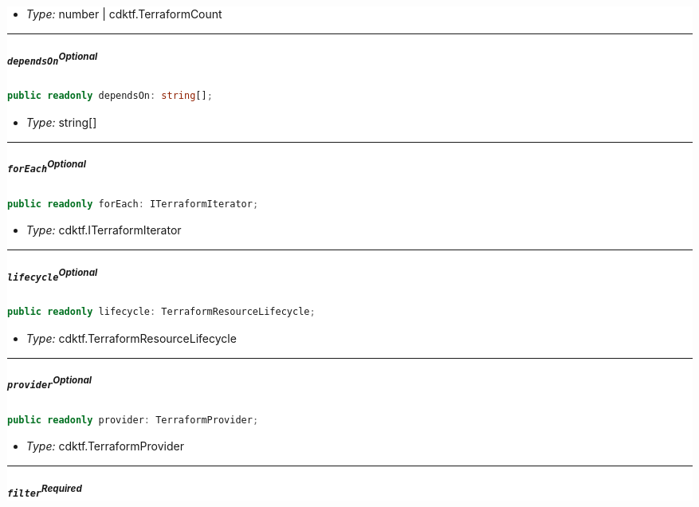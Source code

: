 - *Type:* number | cdktf.TerraformCount

---

##### `dependsOn`<sup>Optional</sup> <a name="dependsOn" id="rhizo-co-terraform-provider-oci.dataOciDataSafeSensitiveDataModelSensitiveSchemas.DataOciDataSafeSensitiveDataModelSensitiveSchemas.property.dependsOn"></a>

```typescript
public readonly dependsOn: string[];
```

- *Type:* string[]

---

##### `forEach`<sup>Optional</sup> <a name="forEach" id="rhizo-co-terraform-provider-oci.dataOciDataSafeSensitiveDataModelSensitiveSchemas.DataOciDataSafeSensitiveDataModelSensitiveSchemas.property.forEach"></a>

```typescript
public readonly forEach: ITerraformIterator;
```

- *Type:* cdktf.ITerraformIterator

---

##### `lifecycle`<sup>Optional</sup> <a name="lifecycle" id="rhizo-co-terraform-provider-oci.dataOciDataSafeSensitiveDataModelSensitiveSchemas.DataOciDataSafeSensitiveDataModelSensitiveSchemas.property.lifecycle"></a>

```typescript
public readonly lifecycle: TerraformResourceLifecycle;
```

- *Type:* cdktf.TerraformResourceLifecycle

---

##### `provider`<sup>Optional</sup> <a name="provider" id="rhizo-co-terraform-provider-oci.dataOciDataSafeSensitiveDataModelSensitiveSchemas.DataOciDataSafeSensitiveDataModelSensitiveSchemas.property.provider"></a>

```typescript
public readonly provider: TerraformProvider;
```

- *Type:* cdktf.TerraformProvider

---

##### `filter`<sup>Required</sup> <a name="filter" id="rhizo-co-terraform-provider-oci.dataOciDataSafeSensitiveDataModelSensitiveSchemas.DataOciDataSafeSensitiveDataModelSensitiveSchemas.property.filter"></a>
